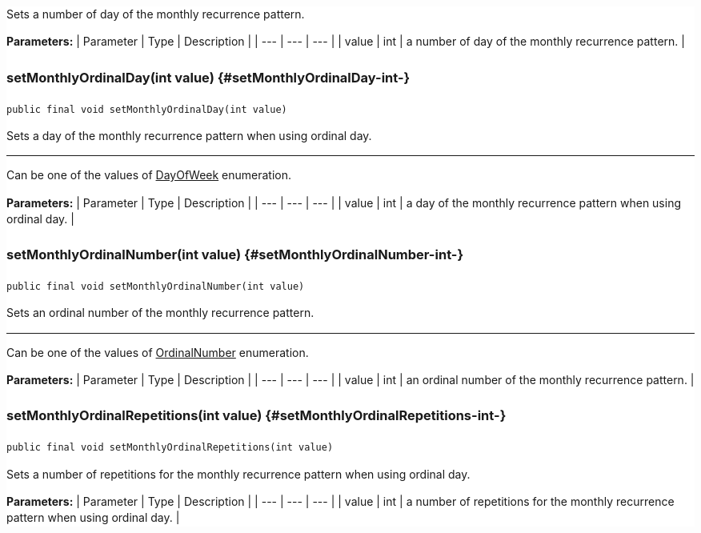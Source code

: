 
Sets a number of day of the monthly recurrence pattern.

**Parameters:**
| Parameter | Type | Description |
| --- | --- | --- |
| value | int | a number of day of the monthly recurrence pattern. |

### setMonthlyOrdinalDay(int value) {#setMonthlyOrdinalDay-int-}
```
public final void setMonthlyOrdinalDay(int value)
```


Sets a day of the monthly recurrence pattern when using ordinal day.

--------------------

Can be one of the values of [DayOfWeek](../../com.aspose.tasks/dayofweek) enumeration.

**Parameters:**
| Parameter | Type | Description |
| --- | --- | --- |
| value | int | a day of the monthly recurrence pattern when using ordinal day. |

### setMonthlyOrdinalNumber(int value) {#setMonthlyOrdinalNumber-int-}
```
public final void setMonthlyOrdinalNumber(int value)
```


Sets an ordinal number of the monthly recurrence pattern.

--------------------

Can be one of the values of [OrdinalNumber](../../com.aspose.tasks/ordinalnumber) enumeration.

**Parameters:**
| Parameter | Type | Description |
| --- | --- | --- |
| value | int | an ordinal number of the monthly recurrence pattern. |

### setMonthlyOrdinalRepetitions(int value) {#setMonthlyOrdinalRepetitions-int-}
```
public final void setMonthlyOrdinalRepetitions(int value)
```


Sets a number of repetitions for the monthly recurrence pattern when using ordinal day.

**Parameters:**
| Parameter | Type | Description |
| --- | --- | --- |
| value | int | a number of repetitions for the monthly recurrence pattern when using ordinal day. |
